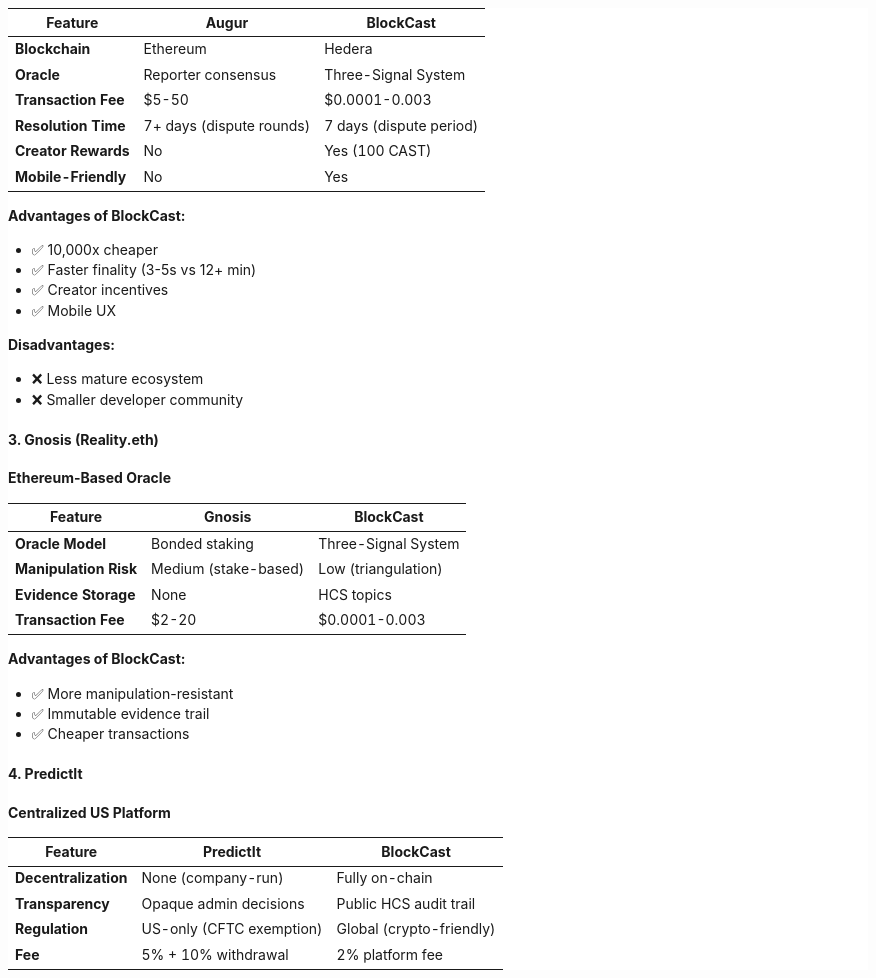 | Feature | Augur | BlockCast |
|---------|-------|-----------|
| **Blockchain** | Ethereum | Hedera |
| **Oracle** | Reporter consensus | Three-Signal System |
| **Transaction Fee** | $5-50 | $0.0001-0.003 |
| **Resolution Time** | 7+ days (dispute rounds) | 7 days (dispute period) |
| **Creator Rewards** | No | Yes (100 CAST) |
| **Mobile-Friendly** | No | Yes |

**Advantages of BlockCast:**
- ✅ 10,000x cheaper
- ✅ Faster finality (3-5s vs 12+ min)
- ✅ Creator incentives
- ✅ Mobile UX

**Disadvantages:**
- ❌ Less mature ecosystem
- ❌ Smaller developer community

#### 3. Gnosis (Reality.eth)
**Ethereum-Based Oracle**

| Feature | Gnosis | BlockCast |
|---------|--------|-----------|
| **Oracle Model** | Bonded staking | Three-Signal System |
| **Manipulation Risk** | Medium (stake-based) | Low (triangulation) |
| **Evidence Storage** | None | HCS topics |
| **Transaction Fee** | $2-20 | $0.0001-0.003 |

**Advantages of BlockCast:**
- ✅ More manipulation-resistant
- ✅ Immutable evidence trail
- ✅ Cheaper transactions

#### 4. PredictIt
**Centralized US Platform**

| Feature | PredictIt | BlockCast |
|---------|-----------|-----------|
| **Decentralization** | None (company-run) | Fully on-chain |
| **Transparency** | Opaque admin decisions | Public HCS audit trail |
| **Regulation** | US-only (CFTC exemption) | Global (crypto-friendly) |
| **Fee** | 5% + 10% withdrawal | 2% platform fee |
